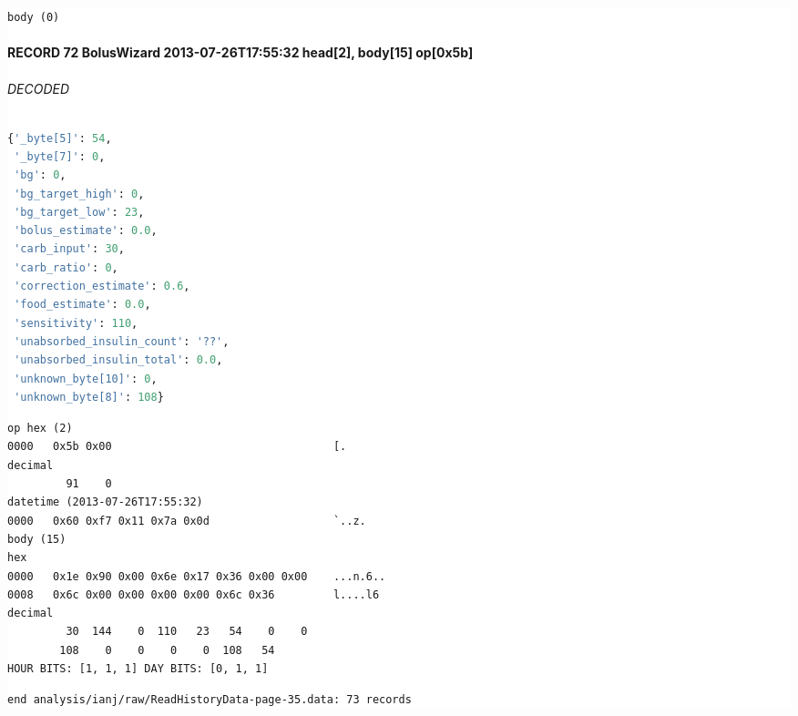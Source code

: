     body (0)

#### RECORD 72 BolusWizard 2013-07-26T17:55:32 head[2], body[15] op[0x5b]
###### DECODED
```python
{'_byte[5]': 54,
 '_byte[7]': 0,
 'bg': 0,
 'bg_target_high': 0,
 'bg_target_low': 23,
 'bolus_estimate': 0.0,
 'carb_input': 30,
 'carb_ratio': 0,
 'correction_estimate': 0.6,
 'food_estimate': 0.0,
 'sensitivity': 110,
 'unabsorbed_insulin_count': '??',
 'unabsorbed_insulin_total': 0.0,
 'unknown_byte[10]': 0,
 'unknown_byte[8]': 108}
```
    op hex (2)
    0000   0x5b 0x00                                  [.
    decimal
             91    0
    datetime (2013-07-26T17:55:32)
    0000   0x60 0xf7 0x11 0x7a 0x0d                   `..z.
    body (15)
    hex
    0000   0x1e 0x90 0x00 0x6e 0x17 0x36 0x00 0x00    ...n.6..
    0008   0x6c 0x00 0x00 0x00 0x00 0x6c 0x36         l....l6
    decimal
             30  144    0  110   23   54    0    0
            108    0    0    0    0  108   54
    HOUR BITS: [1, 1, 1] DAY BITS: [0, 1, 1]
`end analysis/ianj/raw/ReadHistoryData-page-35.data: 73 records`
